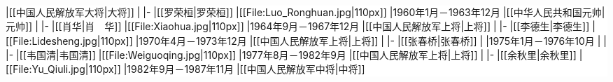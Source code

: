 |[[中国人民解放军大将|大将]]
|
|-
|[[罗荣桓|罗荣桓]]
|[[File:Luo_Ronghuan.jpg|110px]]
|1960年1月－1963年12月
|[[中华人民共和国元帅|元帅]]
|
|-
|[[肖华|肖　华]]
|[[File:Xiaohua.jpg|110px]]
|1964年9月－1967年12月
|[[中国人民解放军上将|上将]]
|
|-
|[[李德生|李德生]]
|[[File:Lidesheng.jpg|110px]]
|1970年4月－1973年12月
|[[中国人民解放军上将|上将]]
|
|-
|[[张春桥|张春桥]]
|
|1975年1月－1976年10月
|
|
|-
|[[韦国清|韦国清]]
|[[File:Weiguoqing.jpg|110px]]
|1977年8月－1982年9月
|[[中国人民解放军上将|上将]]
|
|-
|[[余秋里|余秋里]]
|[[File:Yu_Qiuli.jpg|110px]]
|1982年9月－1987年11月
|[[中国人民解放军中将|中将]]